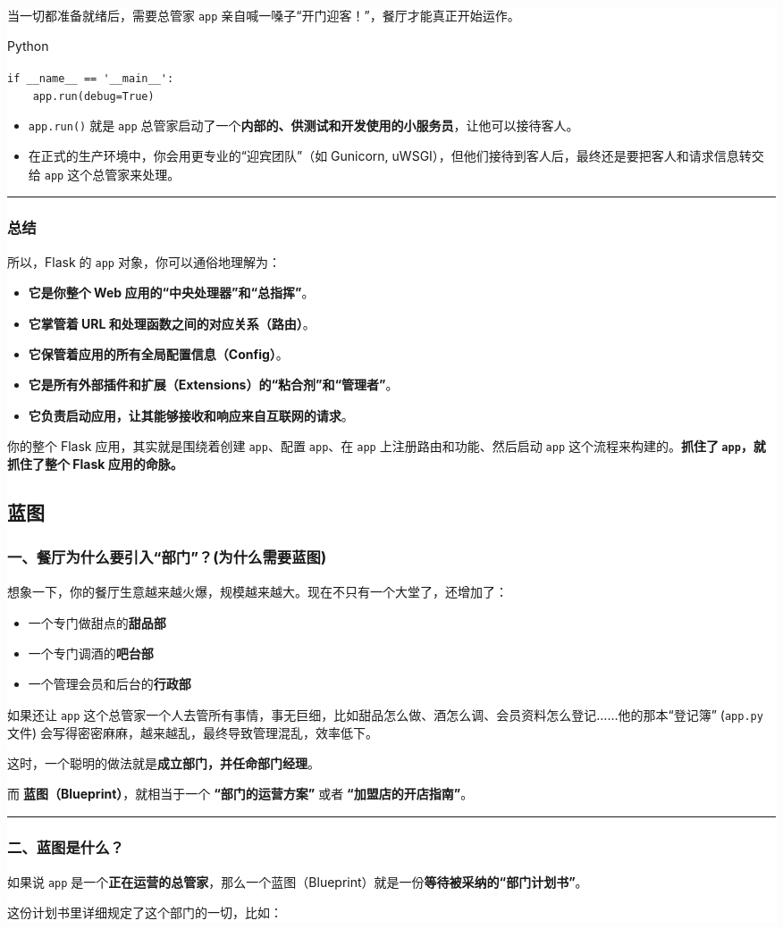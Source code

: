当一切都准备就绪后，需要总管家 `app` 亲自喊一嗓子“开门迎客！”，餐厅才能真正开始运作。

Python

```
if __name__ == '__main__':
    app.run(debug=True)
```

- `app.run()` 就是 `app` 总管家启动了一个**内部的、供测试和开发使用的小服务员**，让他可以接待客人。
    
- 在正式的生产环境中，你会用更专业的“迎宾团队”（如 Gunicorn, uWSGI），但他们接待到客人后，最终还是要把客人和请求信息转交给 `app` 这个总管家来处理。
    

---

### 总结

所以，Flask 的 `app` 对象，你可以通俗地理解为：

- **它是你整个 Web 应用的“中央处理器”和“总指挥”**。
    
- **它掌管着 URL 和处理函数之间的对应关系（路由）**。
    
- **它保管着应用的所有全局配置信息（Config）**。
    
- **它是所有外部插件和扩展（Extensions）的“粘合剂”和“管理者”**。
    
- **它负责启动应用，让其能够接收和响应来自互联网的请求**。
    

你的整个 Flask 应用，其实就是围绕着创建 `app`、配置 `app`、在 `app` 上注册路由和功能、然后启动 `app` 这个流程来构建的。**抓住了 `app`，就抓住了整个 Flask 应用的命脉。**

## 蓝图

### 一、餐厅为什么要引入“部门”？(为什么需要蓝图)

想象一下，你的餐厅生意越来越火爆，规模越来越大。现在不只有一个大堂了，还增加了：

- 一个专门做甜点的**甜品部**
    
- 一个专门调酒的**吧台部**
    
- 一个管理会员和后台的**行政部**
    

如果还让 `app` 这个总管家一个人去管所有事情，事无巨细，比如甜品怎么做、酒怎么调、会员资料怎么登记……他的那本“登记簿” (`app.py` 文件) 会写得密密麻麻，越来越乱，最终导致管理混乱，效率低下。

这时，一个聪明的做法就是**成立部门，并任命部门经理**。

而 **蓝图（Blueprint）**，就相当于一个 **“部门的运营方案”** 或者 **“加盟店的开店指南”**。

---

### 二、蓝图是什么？

如果说 `app` 是一个**正在运营的总管家**，那么一个蓝图（Blueprint）就是一份**等待被采纳的“部门计划书”**。

这份计划书里详细规定了这个部门的一切，比如：
